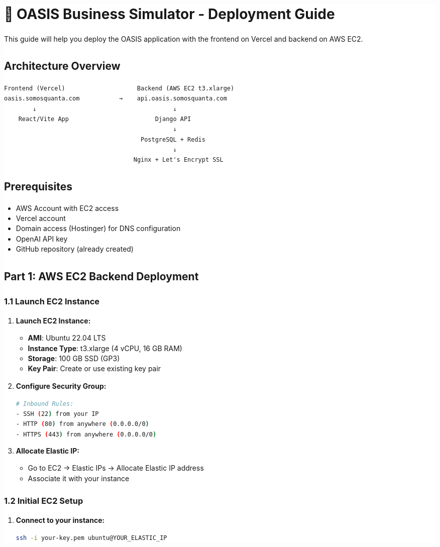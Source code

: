 # 🚀 OASIS Business Simulator - Deployment Guide

This guide will help you deploy the OASIS application with the frontend on Vercel and backend on AWS EC2.

## Architecture Overview

```
Frontend (Vercel)                    Backend (AWS EC2 t3.xlarge)
oasis.somosquanta.com           →    api.oasis.somosquanta.com
        ↓                                      ↓
    React/Vite App                        Django API
                                               ↓
                                      PostgreSQL + Redis
                                               ↓
                                    Nginx + Let's Encrypt SSL
```

## Prerequisites

- AWS Account with EC2 access
- Vercel account
- Domain access (Hostinger) for DNS configuration
- OpenAI API key
- GitHub repository (already created)

## Part 1: AWS EC2 Backend Deployment

### 1.1 Launch EC2 Instance

1. **Launch EC2 Instance:**
   - **AMI**: Ubuntu 22.04 LTS
   - **Instance Type**: t3.xlarge (4 vCPU, 16 GB RAM)
   - **Storage**: 100 GB SSD (GP3)
   - **Key Pair**: Create or use existing key pair

2. **Configure Security Group:**
   ```bash
   # Inbound Rules:
   - SSH (22) from your IP
   - HTTP (80) from anywhere (0.0.0.0/0)
   - HTTPS (443) from anywhere (0.0.0.0/0)
   ```

3. **Allocate Elastic IP:**
   - Go to EC2 → Elastic IPs → Allocate Elastic IP address
   - Associate it with your instance

### 1.2 Initial EC2 Setup

1. **Connect to your instance:**
   ```bash
   ssh -i your-key.pem ubuntu@YOUR_ELASTIC_IP
   ```
